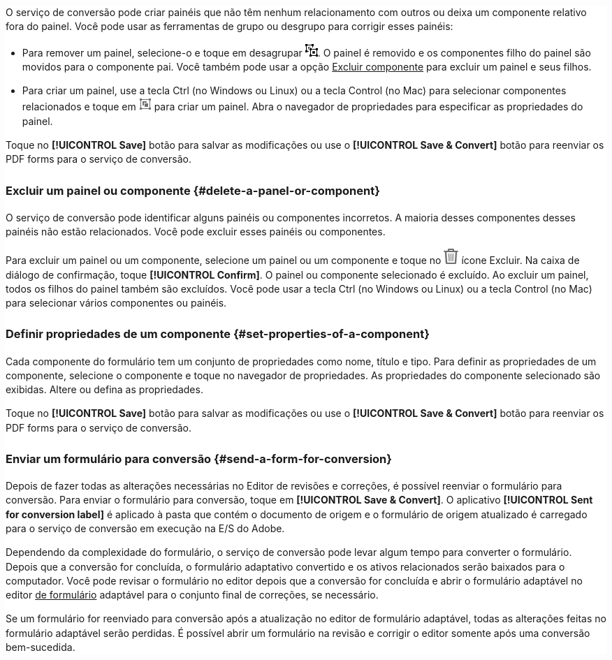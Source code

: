 O serviço de conversão pode criar painéis que não têm nenhum relacionamento com outros ou deixa um componente relativo fora do painel. Você pode usar as ferramentas de grupo ou desgrupo para corrigir esses painéis:

* Para remover um painel, selecione-o e toque em desagrupar ![Desagrupar](assets/ungroupX18.png). O painel é removido e os componentes filho do painel são movidos para o componente pai. Você também pode usar a opção [Excluir componente](review-correct-ui-edited.md#delete-a-panel-or-component) para excluir um painel e seus filhos.

* Para criar um painel, use a tecla Ctrl (no Windows ou Linux) ou a tecla Control (no Mac) para selecionar componentes relacionados e toque em ![grupo](assets/group.jpg) para criar um painel. Abra o navegador de propriedades para especificar as propriedades do painel.

Toque no **[!UICONTROL Save]** botão para salvar as modificações ou use o **[!UICONTROL Save & Convert]** botão para reenviar os PDF forms para o serviço de conversão.

### Excluir um painel ou componente {#delete-a-panel-or-component}

O serviço de conversão pode identificar alguns painéis ou componentes incorretos. A maioria desses componentes desses painéis não estão relacionados. Você pode excluir esses painéis ou componentes.

Para excluir um painel ou um componente, selecione um painel ou um componente e toque no ![](assets/delete-icon.png) ícone Excluir. Na caixa de diálogo de confirmação, toque **[!UICONTROL Confirm]**. O painel ou componente selecionado é excluído. Ao excluir um painel, todos os filhos do painel também são excluídos. Você pode usar a tecla Ctrl (no Windows ou Linux) ou a tecla Control (no Mac) para selecionar vários componentes ou painéis.

### Definir propriedades de um componente {#set-properties-of-a-component}

Cada componente do formulário tem um conjunto de propriedades como nome, título e tipo. Para definir as propriedades de um componente, selecione o componente e toque no navegador de propriedades. As propriedades do componente selecionado são exibidas. Altere ou defina as propriedades.

Toque no **[!UICONTROL Save]** botão para salvar as modificações ou use o **[!UICONTROL Save & Convert]** botão para reenviar os PDF forms para o serviço de conversão.

### Enviar um formulário para conversão {#send-a-form-for-conversion}

Depois de fazer todas as alterações necessárias no Editor de revisões e correções, é possível reenviar o formulário para conversão. Para enviar o formulário para conversão, toque em **[!UICONTROL Save & Convert]**. O aplicativo **[!UICONTROL Sent for conversion label]** é aplicado à pasta que contém o documento de origem e o formulário de origem atualizado é carregado para o serviço de conversão em execução na E/S do Adobe.

Dependendo da complexidade do formulário, o serviço de conversão pode levar algum tempo para converter o formulário. Depois que a conversão for concluída, o formulário adaptativo convertido e os ativos relacionados serão baixados para o computador. Você pode revisar o formulário no editor depois que a conversão for concluída e abrir o formulário adaptável no editor [de formulário](https://helpx.adobe.com/experience-manager/6-5/forms/using/introduction-forms-authoring.html) adaptável para o conjunto final de correções, se necessário.

Se um formulário for reenviado para conversão após a atualização no editor de formulário adaptável, todas as alterações feitas no formulário adaptável serão perdidas. É possível abrir um formulário na revisão e corrigir o editor somente após uma conversão bem-sucedida.




